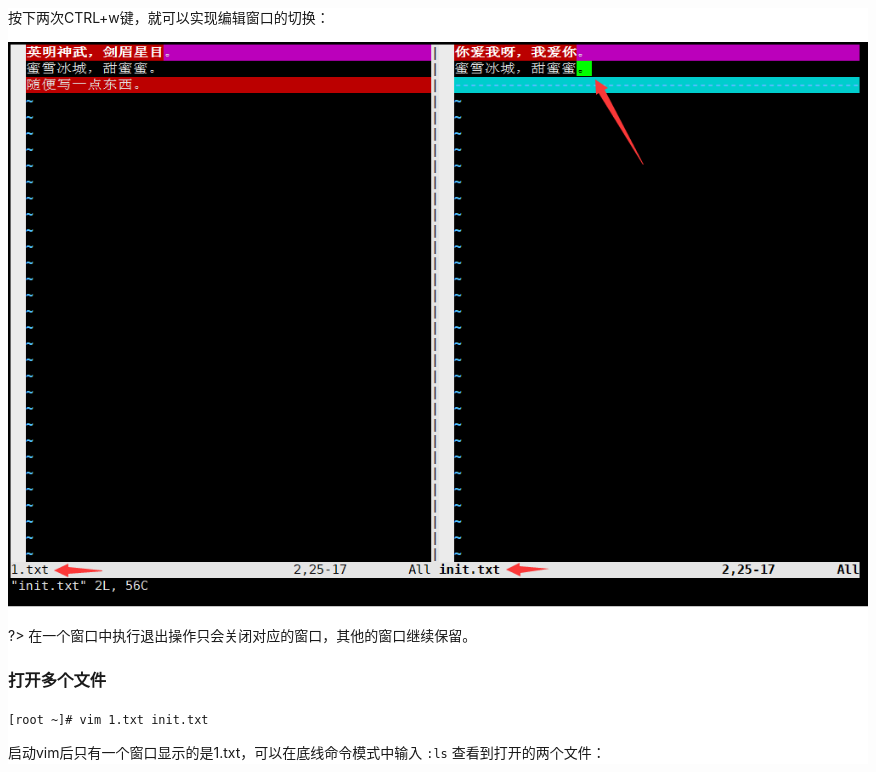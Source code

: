 按下两次CTRL+w键，就可以实现编辑窗口的切换：

![QQ截图20210822163638](Image/QQ截图20210822163638.png)

?> 在一个窗口中执行退出操作只会关闭对应的窗口，其他的窗口继续保留。

### 打开多个文件

```
[root ~]# vim 1.txt init.txt
```

启动vim后只有一个窗口显示的是1.txt，可以在底线命令模式中输入 `:ls` 查看到打开的两个文件：

